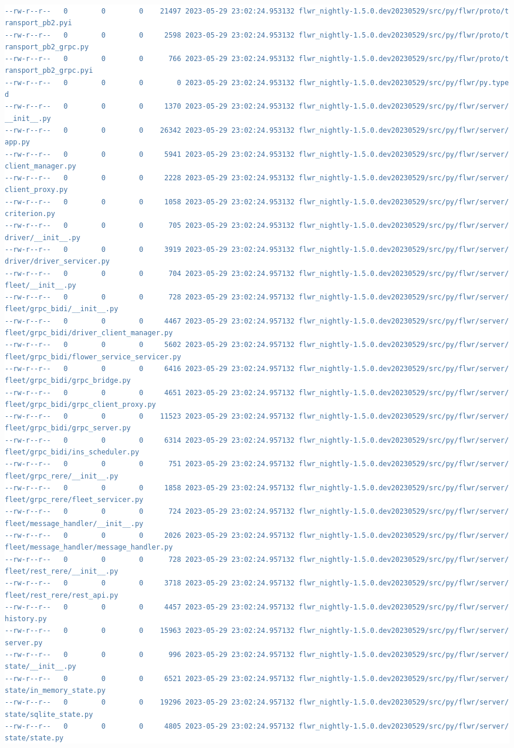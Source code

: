```diff
--rw-r--r--   0        0        0    21497 2023-05-29 23:02:24.953132 flwr_nightly-1.5.0.dev20230529/src/py/flwr/proto/transport_pb2.pyi
--rw-r--r--   0        0        0     2598 2023-05-29 23:02:24.953132 flwr_nightly-1.5.0.dev20230529/src/py/flwr/proto/transport_pb2_grpc.py
--rw-r--r--   0        0        0      766 2023-05-29 23:02:24.953132 flwr_nightly-1.5.0.dev20230529/src/py/flwr/proto/transport_pb2_grpc.pyi
--rw-r--r--   0        0        0        0 2023-05-29 23:02:24.953132 flwr_nightly-1.5.0.dev20230529/src/py/flwr/py.typed
--rw-r--r--   0        0        0     1370 2023-05-29 23:02:24.953132 flwr_nightly-1.5.0.dev20230529/src/py/flwr/server/__init__.py
--rw-r--r--   0        0        0    26342 2023-05-29 23:02:24.953132 flwr_nightly-1.5.0.dev20230529/src/py/flwr/server/app.py
--rw-r--r--   0        0        0     5941 2023-05-29 23:02:24.953132 flwr_nightly-1.5.0.dev20230529/src/py/flwr/server/client_manager.py
--rw-r--r--   0        0        0     2228 2023-05-29 23:02:24.953132 flwr_nightly-1.5.0.dev20230529/src/py/flwr/server/client_proxy.py
--rw-r--r--   0        0        0     1058 2023-05-29 23:02:24.953132 flwr_nightly-1.5.0.dev20230529/src/py/flwr/server/criterion.py
--rw-r--r--   0        0        0      705 2023-05-29 23:02:24.953132 flwr_nightly-1.5.0.dev20230529/src/py/flwr/server/driver/__init__.py
--rw-r--r--   0        0        0     3919 2023-05-29 23:02:24.953132 flwr_nightly-1.5.0.dev20230529/src/py/flwr/server/driver/driver_servicer.py
--rw-r--r--   0        0        0      704 2023-05-29 23:02:24.957132 flwr_nightly-1.5.0.dev20230529/src/py/flwr/server/fleet/__init__.py
--rw-r--r--   0        0        0      728 2023-05-29 23:02:24.957132 flwr_nightly-1.5.0.dev20230529/src/py/flwr/server/fleet/grpc_bidi/__init__.py
--rw-r--r--   0        0        0     4467 2023-05-29 23:02:24.957132 flwr_nightly-1.5.0.dev20230529/src/py/flwr/server/fleet/grpc_bidi/driver_client_manager.py
--rw-r--r--   0        0        0     5602 2023-05-29 23:02:24.957132 flwr_nightly-1.5.0.dev20230529/src/py/flwr/server/fleet/grpc_bidi/flower_service_servicer.py
--rw-r--r--   0        0        0     6416 2023-05-29 23:02:24.957132 flwr_nightly-1.5.0.dev20230529/src/py/flwr/server/fleet/grpc_bidi/grpc_bridge.py
--rw-r--r--   0        0        0     4651 2023-05-29 23:02:24.957132 flwr_nightly-1.5.0.dev20230529/src/py/flwr/server/fleet/grpc_bidi/grpc_client_proxy.py
--rw-r--r--   0        0        0    11523 2023-05-29 23:02:24.957132 flwr_nightly-1.5.0.dev20230529/src/py/flwr/server/fleet/grpc_bidi/grpc_server.py
--rw-r--r--   0        0        0     6314 2023-05-29 23:02:24.957132 flwr_nightly-1.5.0.dev20230529/src/py/flwr/server/fleet/grpc_bidi/ins_scheduler.py
--rw-r--r--   0        0        0      751 2023-05-29 23:02:24.957132 flwr_nightly-1.5.0.dev20230529/src/py/flwr/server/fleet/grpc_rere/__init__.py
--rw-r--r--   0        0        0     1858 2023-05-29 23:02:24.957132 flwr_nightly-1.5.0.dev20230529/src/py/flwr/server/fleet/grpc_rere/fleet_servicer.py
--rw-r--r--   0        0        0      724 2023-05-29 23:02:24.957132 flwr_nightly-1.5.0.dev20230529/src/py/flwr/server/fleet/message_handler/__init__.py
--rw-r--r--   0        0        0     2026 2023-05-29 23:02:24.957132 flwr_nightly-1.5.0.dev20230529/src/py/flwr/server/fleet/message_handler/message_handler.py
--rw-r--r--   0        0        0      728 2023-05-29 23:02:24.957132 flwr_nightly-1.5.0.dev20230529/src/py/flwr/server/fleet/rest_rere/__init__.py
--rw-r--r--   0        0        0     3718 2023-05-29 23:02:24.957132 flwr_nightly-1.5.0.dev20230529/src/py/flwr/server/fleet/rest_rere/rest_api.py
--rw-r--r--   0        0        0     4457 2023-05-29 23:02:24.957132 flwr_nightly-1.5.0.dev20230529/src/py/flwr/server/history.py
--rw-r--r--   0        0        0    15963 2023-05-29 23:02:24.957132 flwr_nightly-1.5.0.dev20230529/src/py/flwr/server/server.py
--rw-r--r--   0        0        0      996 2023-05-29 23:02:24.957132 flwr_nightly-1.5.0.dev20230529/src/py/flwr/server/state/__init__.py
--rw-r--r--   0        0        0     6521 2023-05-29 23:02:24.957132 flwr_nightly-1.5.0.dev20230529/src/py/flwr/server/state/in_memory_state.py
--rw-r--r--   0        0        0    19296 2023-05-29 23:02:24.957132 flwr_nightly-1.5.0.dev20230529/src/py/flwr/server/state/sqlite_state.py
--rw-r--r--   0        0        0     4805 2023-05-29 23:02:24.957132 flwr_nightly-1.5.0.dev20230529/src/py/flwr/server/state/state.py
```